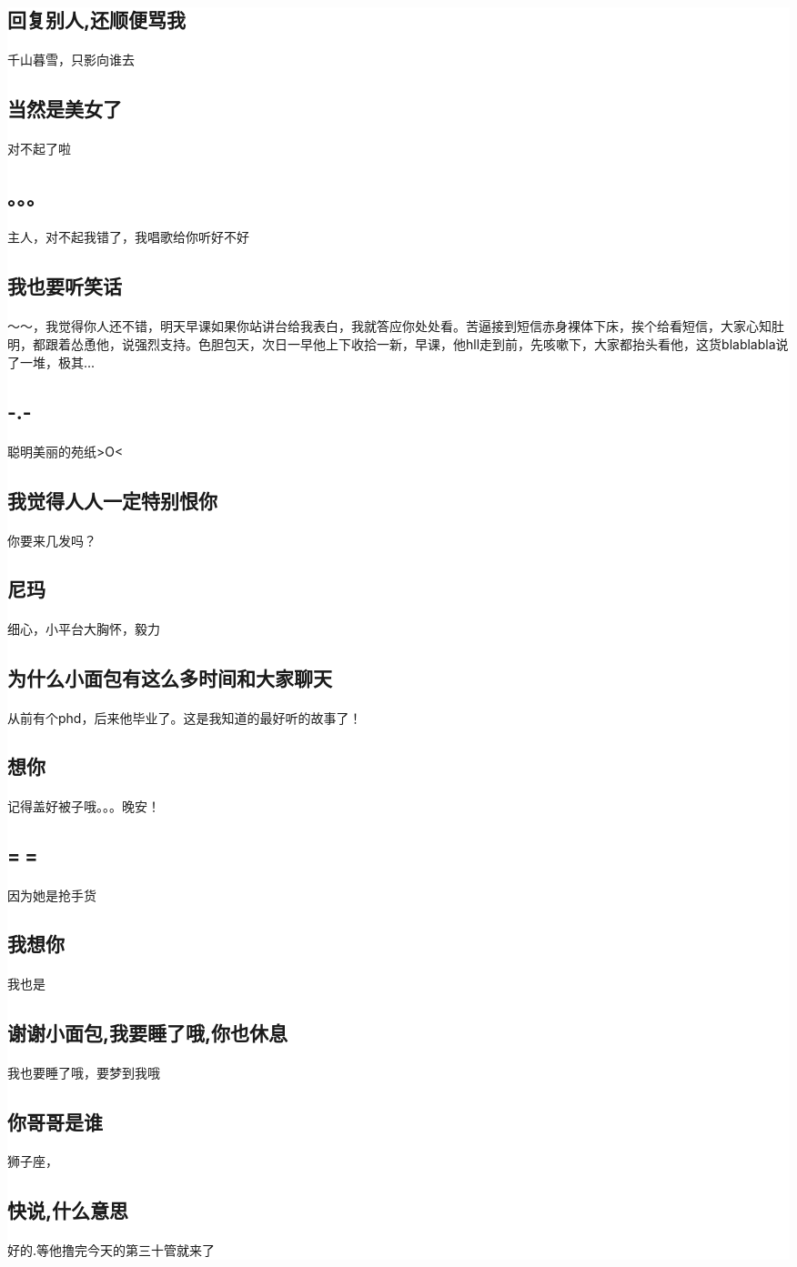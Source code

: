 ## 回复别人,还顺便骂我
千山暮雪，只影向谁去

## 当然是美女了
对不起了啦

## 。。。
主人，对不起我错了，我唱歌给你听好不好

## 我也要听笑话
～～，我觉得你人还不错，明天早课如果你站讲台给我表白，我就答应你处处看。苦逼接到短信赤身裸体下床，挨个给看短信，大家心知肚明，都跟着怂恿他，说强烈支持。色胆包天，次日一早他上下收拾一新，早课，他hll走到前，先咳嗽下，大家都抬头看他，这货blablabla说了一堆，极其...

## -.-
聪明美丽的苑纸>O<

## 我觉得人人一定特别恨你
你要来几发吗？

## 尼玛
细心，小平台大胸怀，毅力

## 为什么小面包有这么多时间和大家聊天
从前有个phd，后来他毕业了。这是我知道的最好听的故事了！

## 想你
记得盖好被子哦。。。晚安！

## = =
因为她是抢手货

## 我想你
我也是

## 谢谢小面包,我要睡了哦,你也休息
我也要睡了哦，要梦到我哦

## 你哥哥是谁
狮子座，

## 快说,什么意思
好的.等他撸完今天的第三十管就来了
